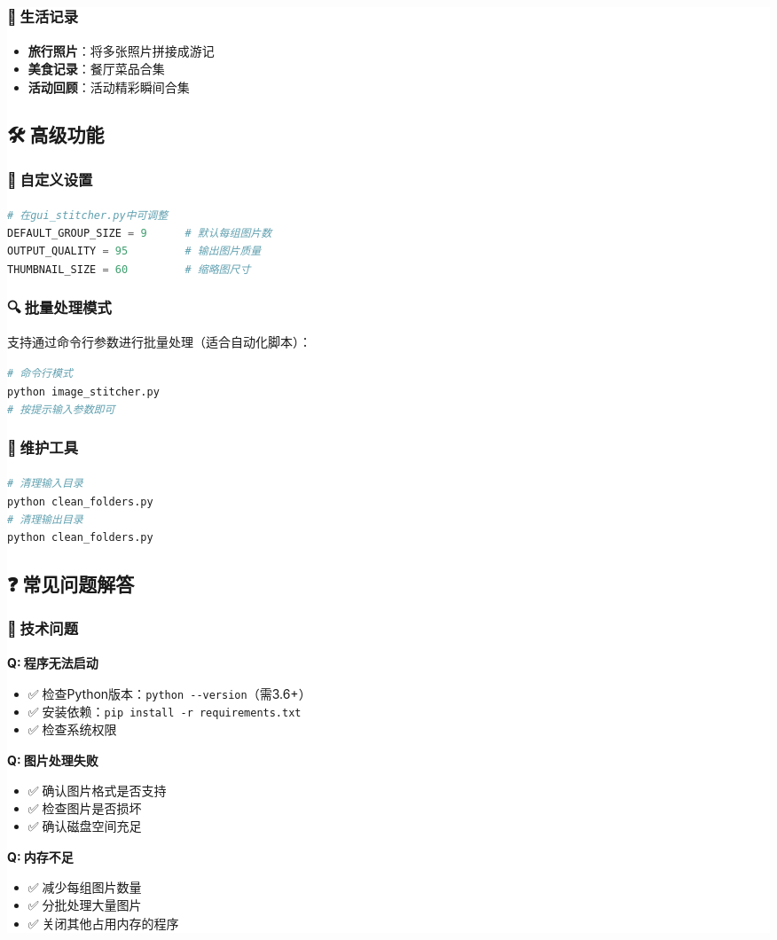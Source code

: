 ### 📸 生活记录
- **旅行照片**：将多张照片拼接成游记
- **美食记录**：餐厅菜品合集
- **活动回顾**：活动精彩瞬间合集

## 🛠️ 高级功能

### 🎨 自定义设置
```python
# 在gui_stitcher.py中可调整
DEFAULT_GROUP_SIZE = 9      # 默认每组图片数
OUTPUT_QUALITY = 95         # 输出图片质量
THUMBNAIL_SIZE = 60         # 缩略图尺寸
```

### 🔍 批量处理模式
支持通过命令行参数进行批量处理（适合自动化脚本）：

```bash
# 命令行模式
python image_stitcher.py
# 按提示输入参数即可
```

### 🧹 维护工具
```bash
# 清理输入目录
python clean_folders.py
# 清理输出目录
python clean_folders.py
```

## ❓ 常见问题解答

### 🔧 技术问题

**Q: 程序无法启动**
- ✅ 检查Python版本：`python --version`（需3.6+）
- ✅ 安装依赖：`pip install -r requirements.txt`
- ✅ 检查系统权限

**Q: 图片处理失败**
- ✅ 确认图片格式是否支持
- ✅ 检查图片是否损坏
- ✅ 确认磁盘空间充足

**Q: 内存不足**
- ✅ 减少每组图片数量
- ✅ 分批处理大量图片
- ✅ 关闭其他占用内存的程序
